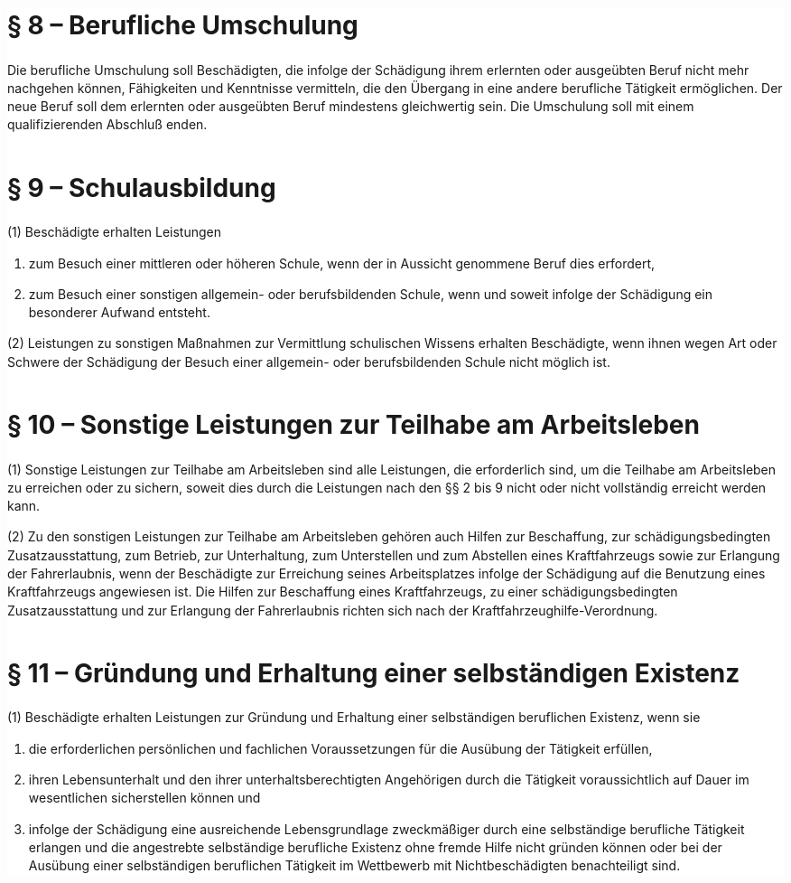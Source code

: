 # § 8 – Berufliche Umschulung

Die berufliche Umschulung soll Beschädigten, die infolge der Schädigung ihrem erlernten oder ausgeübten Beruf nicht mehr nachgehen können, Fähigkeiten und Kenntnisse vermitteln, die den Übergang in eine andere berufliche Tätigkeit ermöglichen. Der neue Beruf soll dem erlernten oder ausgeübten Beruf mindestens gleichwertig sein. Die Umschulung soll mit einem qualifizierenden Abschluß enden.

# § 9 – Schulausbildung

(1) Beschädigte erhalten Leistungen

1. zum Besuch einer mittleren oder höheren Schule, wenn der in Aussicht genommene Beruf dies erfordert,

2. zum Besuch einer sonstigen allgemein- oder berufsbildenden Schule, wenn und soweit infolge der Schädigung ein besonderer Aufwand entsteht.

(2) Leistungen zu sonstigen Maßnahmen zur Vermittlung schulischen Wissens erhalten Beschädigte, wenn ihnen wegen Art oder Schwere der Schädigung der Besuch einer allgemein- oder berufsbildenden Schule nicht möglich ist.

# § 10 – Sonstige Leistungen zur Teilhabe am Arbeitsleben

(1) Sonstige Leistungen zur Teilhabe am Arbeitsleben sind alle Leistungen, die erforderlich sind, um die Teilhabe am Arbeitsleben zu erreichen oder zu sichern, soweit dies durch die Leistungen nach den §§ 2 bis 9 nicht oder nicht vollständig erreicht werden kann.

(2) Zu den sonstigen Leistungen zur Teilhabe am Arbeitsleben gehören auch Hilfen zur Beschaffung, zur schädigungsbedingten Zusatzausstattung, zum Betrieb, zur Unterhaltung, zum Unterstellen und zum Abstellen eines Kraftfahrzeugs sowie zur Erlangung der Fahrerlaubnis, wenn der Beschädigte zur Erreichung seines Arbeitsplatzes infolge der Schädigung auf die Benutzung eines Kraftfahrzeugs angewiesen ist. Die Hilfen zur Beschaffung eines Kraftfahrzeugs, zu einer schädigungsbedingten Zusatzausstattung und zur Erlangung der Fahrerlaubnis richten sich nach der Kraftfahrzeughilfe-Verordnung.

# § 11 – Gründung und Erhaltung einer selbständigen Existenz

(1) Beschädigte erhalten Leistungen zur Gründung und Erhaltung einer selbständigen beruflichen Existenz, wenn sie

1. die erforderlichen persönlichen und fachlichen Voraussetzungen für die Ausübung der Tätigkeit erfüllen,

2. ihren Lebensunterhalt und den ihrer unterhaltsberechtigten Angehörigen durch die Tätigkeit voraussichtlich auf Dauer im wesentlichen sicherstellen können und

3. infolge der Schädigung eine ausreichende Lebensgrundlage zweckmäßiger durch eine selbständige berufliche Tätigkeit erlangen und die angestrebte selbständige berufliche Existenz ohne fremde Hilfe nicht gründen können oder bei der Ausübung einer selbständigen beruflichen Tätigkeit im Wettbewerb mit Nichtbeschädigten benachteiligt sind.
